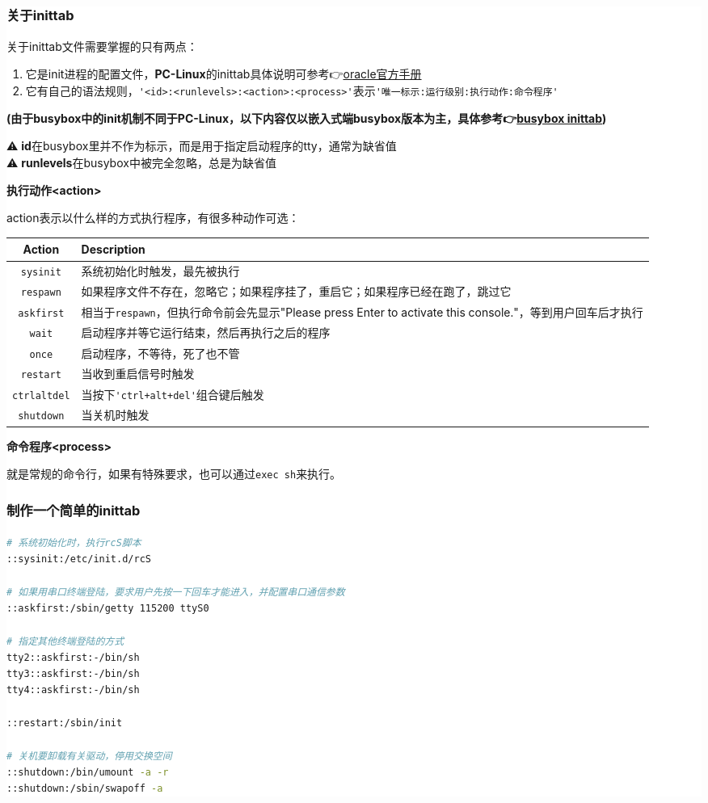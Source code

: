 ### 关于inittab

关于inittab文件需要掌握的只有两点：

1. 它是init进程的配置文件，**PC-Linux**的inittab具体说明可参考👉[oracle官方手册](https://docs.oracle.com/cd/E19683-01/817-0716/6mggehbrk/index.html)
2. 它有自己的语法规则，`'<id>:<runlevels>:<action>:<process>'`表示`'唯一标示:运行级别:执行动作:命令程序'`

**(由于busybox中的init机制不同于PC-Linux，以下内容仅以嵌入式端busybox版本为主，具体参考👉[busybox inittab](https://git.busybox.net/busybox/plain/examples/inittab?h=1_8_stable))**


⚠️ **id**在busybox里并不作为标示，而是用于指定启动程序的tty，通常为缺省值  
⚠️ **runlevels**在busybox中被完全忽略，总是为缺省值

**执行动作\<action\>**

action表示以什么样的方式执行程序，有很多种动作可选：

|     Action    |                             Description                        |
|:-------------:|:---------------------------------------------------------------|
|    `sysinit`  | 系统初始化时触发，最先被执行                                        |
|    `respawn`  | 如果程序文件不存在，忽略它；如果程序挂了，重启它；如果程序已经在跑了，跳过它|
|   `askfirst`  | 相当于`respawn`，但执行命令前会先显示"Please press Enter to activate this console."，等到用户回车后才执行  |
|     `wait`    | 启动程序并等它运行结束，然后再执行之后的程序                          |
|     `once`    | 启动程序，不等待，死了也不管                                       |
|   `restart`   | 当收到重启信号时触发                                              |
|  `ctrlaltdel` | 当按下`'ctrl+alt+del'`组合键后触发                                |
|   `shutdown`  | 当关机时触发                                                     |

**命令程序\<process\>**

就是常规的命令行，如果有特殊要求，也可以通过`exec sh`来执行。

### 制作一个简单的inittab

```sh
# 系统初始化时，执行rcS脚本
::sysinit:/etc/init.d/rcS

# 如果用串口终端登陆，要求用户先按一下回车才能进入，并配置串口通信参数
::askfirst:/sbin/getty 115200 ttyS0

# 指定其他终端登陆的方式
tty2::askfirst:-/bin/sh
tty3::askfirst:-/bin/sh
tty4::askfirst:-/bin/sh

::restart:/sbin/init

# 关机要卸载有关驱动，停用交换空间
::shutdown:/bin/umount -a -r
::shutdown:/sbin/swapoff -a
```
